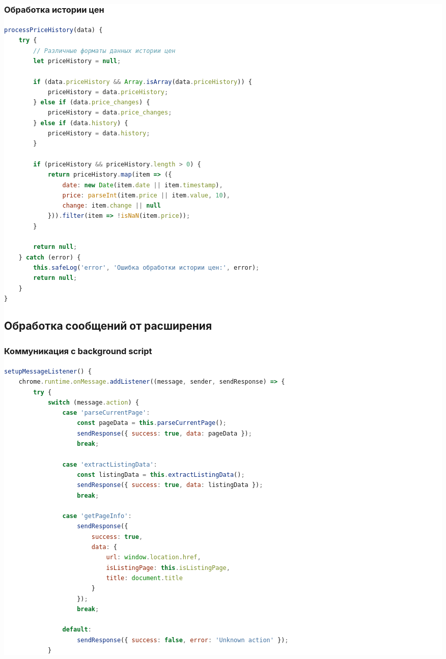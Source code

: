 ### Обработка истории цен
```javascript
processPriceHistory(data) {
    try {
        // Различные форматы данных истории цен
        let priceHistory = null;
        
        if (data.priceHistory && Array.isArray(data.priceHistory)) {
            priceHistory = data.priceHistory;
        } else if (data.price_changes) {
            priceHistory = data.price_changes;
        } else if (data.history) {
            priceHistory = data.history;
        }
        
        if (priceHistory && priceHistory.length > 0) {
            return priceHistory.map(item => ({
                date: new Date(item.date || item.timestamp),
                price: parseInt(item.price || item.value, 10),
                change: item.change || null
            })).filter(item => !isNaN(item.price));
        }
        
        return null;
    } catch (error) {
        this.safeLog('error', 'Ошибка обработки истории цен:', error);
        return null;
    }
}
```

## Обработка сообщений от расширения

### Коммуникация с background script
```javascript
setupMessageListener() {
    chrome.runtime.onMessage.addListener((message, sender, sendResponse) => {
        try {
            switch (message.action) {
                case 'parseCurrentPage':
                    const pageData = this.parseCurrentPage();
                    sendResponse({ success: true, data: pageData });
                    break;
                    
                case 'extractListingData':
                    const listingData = this.extractListingData();
                    sendResponse({ success: true, data: listingData });
                    break;
                    
                case 'getPageInfo':
                    sendResponse({
                        success: true,
                        data: {
                            url: window.location.href,
                            isListingPage: this.isListingPage,
                            title: document.title
                        }
                    });
                    break;
                    
                default:
                    sendResponse({ success: false, error: 'Unknown action' });
            }
```
